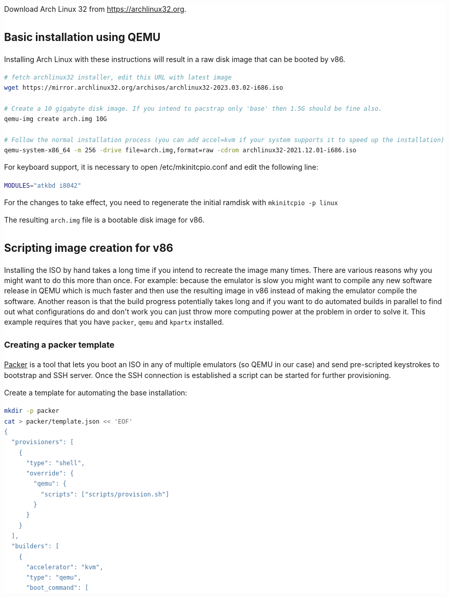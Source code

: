 Download Arch Linux 32 from  https://archlinux32.org.

Basic installation using QEMU
-----------------------

Installing Arch Linux with these instructions will result in a raw disk image that can be booted by v86.

```sh
# fetch archlinux32 installer, edit this URL with latest image
wget https://mirror.archlinux32.org/archisos/archlinux32-2023.03.02-i686.iso

# Create a 10 gigabyte disk image. If you intend to pacstrap only 'base' then 1.5G should be fine also.
qemu-img create arch.img 10G

# Follow the normal installation process (you can add accel=kvm if your system supports it to speed up the installation)
qemu-system-x86_64 -m 256 -drive file=arch.img,format=raw -cdrom archlinux32-2021.12.01-i686.iso
```

For keyboard support, it is necessary to open /etc/mkinitcpio.conf and edit the following line:

```sh
MODULES="atkbd i8042"
```

For the changes to take effect, you need to regenerate the initial ramdisk with `mkinitcpio -p linux`

The resulting `arch.img` file is a bootable disk image for v86.

Scripting image creation for v86
--------------------------------

Installing the ISO by hand takes a long time if you intend to recreate the image many times. There are various reasons why you might want to do this more than once. For example: because the emulator is slow you might want to compile any new software release in QEMU which is much faster and then use the resulting image in v86 instead of making the emulator compile the software. Another reason is that the build progress potentially takes long and if you want to do automated builds in parallel to find out what configurations do and don't work you can just throw more computing power at the problem in order to solve it. This example requires that you have `packer`, `qemu` and `kpartx` installed.

### Creating a packer template

[Packer](https://www.packer.io/docs/builders/qemu.html) is a tool that lets you boot an ISO in any of multiple emulators (so QEMU in our case) and send pre-scripted keystrokes to bootstrap and SSH server. Once the SSH connection is established a script can be started for further provisioning.

Create a template for automating the base installation:
```sh
mkdir -p packer
cat > packer/template.json << 'EOF'
{
  "provisioners": [
    {
      "type": "shell",
      "override": {
        "qemu": {
          "scripts": ["scripts/provision.sh"]
        }
      }
    }
  ],
  "builders": [
    {
      "accelerator": "kvm",
      "type": "qemu",
      "boot_command": [
```